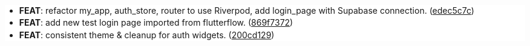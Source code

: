  - **FEAT**: refactor my_app, auth_store, router to use Riverpod, add login_page with Supabase connection. ([edec5c7c](https://github.com/hpi-studyu/studyu/commit/edec5c7c227dd521daa04742ebb42b5ed6922099))
 - **FEAT**: add new test login page imported from flutterflow. ([869f7372](https://github.com/hpi-studyu/studyu/commit/869f7372b250486b06de79113b2c5733a49e93ef))
 - **FEAT**: consistent theme & cleanup for auth widgets. ([200cd129](https://github.com/hpi-studyu/studyu/commit/200cd1290fe9d6de0110da18c76c19d15ea99aee))

